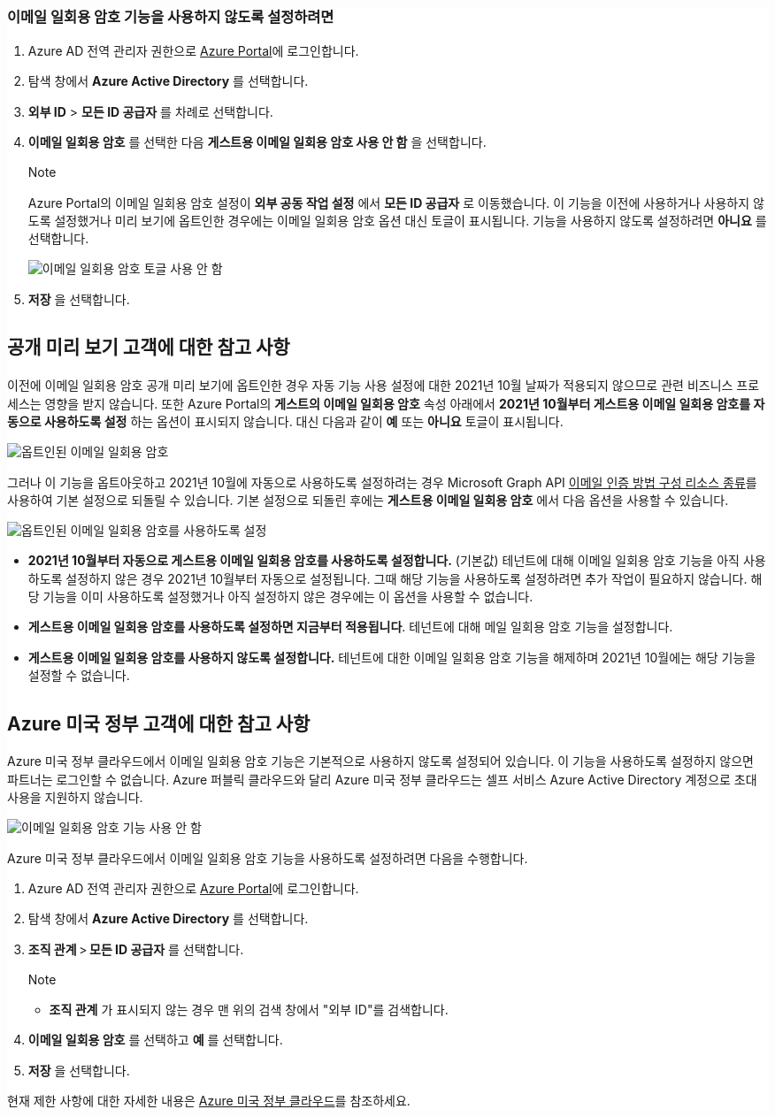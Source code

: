 ### <a name="to-disable-the-email-one-time-passcode-feature"></a>이메일 일회용 암호 기능을 사용하지 않도록 설정하려면

1. Azure AD 전역 관리자 권한으로 [Azure Portal](https://portal.azure.com/)에 로그인합니다.

2. 탐색 창에서 **Azure Active Directory** 를 선택합니다.

3. **외부 ID** > **모든 ID 공급자** 를 차례로 선택합니다.

4. **이메일 일회용 암호** 를 선택한 다음 **게스트용 이메일 일회용 암호 사용 안 함** 을 선택합니다.

   > [!NOTE]
   > Azure Portal의 이메일 일회용 암호 설정이 **외부 공동 작업 설정** 에서 **모든 ID 공급자** 로 이동했습니다.
   > 이 기능을 이전에 사용하거나 사용하지 않도록 설정했거나 미리 보기에 옵트인한 경우에는 이메일 일회용 암호 옵션 대신 토글이 표시됩니다. 기능을 사용하지 않도록 설정하려면 **아니요** 를 선택합니다.
   >
   >![이메일 일회용 암호 토글 사용 안 함](media/one-time-passcode/enable-email-otp-disabled.png)

5. **저장** 을 선택합니다.

## <a name="note-for-public-preview-customers"></a>공개 미리 보기 고객에 대한 참고 사항

이전에 이메일 일회용 암호 공개 미리 보기에 옵트인한 경우 자동 기능 사용 설정에 대한 2021년 10월 날짜가 적용되지 않으므로 관련 비즈니스 프로세스는 영향을 받지 않습니다. 또한 Azure Portal의 **게스트의 이메일 일회용 암호** 속성 아래에서 **2021년 10월부터 게스트용 이메일 일회용 암호를 자동으로 사용하도록 설정** 하는 옵션이 표시되지 않습니다. 대신 다음과 같이 **예** 또는 **아니요** 토글이 표시됩니다.

![옵트인된 이메일 일회용 암호](media/one-time-passcode/enable-email-otp-opted-in.png)

그러나 이 기능을 옵트아웃하고 2021년 10월에 자동으로 사용하도록 설정하려는 경우 Microsoft Graph API [이메일 인증 방법 구성 리소스 종류](/graph/api/resources/emailauthenticationmethodconfiguration)를 사용하여 기본 설정으로 되돌릴 수 있습니다. 기본 설정으로 되돌린 후에는 **게스트용 이메일 일회용 암호** 에서 다음 옵션을 사용할 수 있습니다.

![옵트인된 이메일 일회용 암호를 사용하도록 설정](media/one-time-passcode/email-otp-options.png)

- **2021년 10월부터 자동으로 게스트용 이메일 일회용 암호를 사용하도록 설정합니다.** (기본값) 테넌트에 대해 이메일 일회용 암호 기능을 아직 사용하도록 설정하지 않은 경우 2021년 10월부터 자동으로 설정됩니다. 그때 해당 기능을 사용하도록 설정하려면 추가 작업이 필요하지 않습니다. 해당 기능을 이미 사용하도록 설정했거나 아직 설정하지 않은 경우에는 이 옵션을 사용할 수 없습니다.

- **게스트용 이메일 일회용 암호를 사용하도록 설정하면 지금부터 적용됩니다**. 테넌트에 대해 메일 일회용 암호 기능을 설정합니다.

- **게스트용 이메일 일회용 암호를 사용하지 않도록 설정합니다.** 테넌트에 대한 이메일 일회용 암호 기능을 해제하며 2021년 10월에는 해당 기능을 설정할 수 없습니다.

## <a name="note-for-azure-us-government-customers"></a>Azure 미국 정부 고객에 대한 참고 사항

Azure 미국 정부 클라우드에서 이메일 일회용 암호 기능은 기본적으로 사용하지 않도록 설정되어 있습니다. 이 기능을 사용하도록 설정하지 않으면 파트너는 로그인할 수 없습니다. Azure 퍼블릭 클라우드와 달리 Azure 미국 정부 클라우드는 셀프 서비스 Azure Active Directory 계정으로 초대 사용을 지원하지 않습니다.

 ![이메일 일회용 암호 기능 사용 안 함](media/one-time-passcode/enable-email-otp-disabled.png)

Azure 미국 정부 클라우드에서 이메일 일회용 암호 기능을 사용하도록 설정하려면 다음을 수행합니다.

1. Azure AD 전역 관리자 권한으로 [Azure Portal](https://portal.azure.com)에 로그인합니다.
2. 탐색 창에서 **Azure Active Directory** 를 선택합니다.
3. **조직 관계** > **모든 ID 공급자** 를 선택합니다.

   > [!NOTE]
   > - **조직 관계** 가 표시되지 않는 경우 맨 위의 검색 창에서 "외부 ID"를 검색합니다.

4. **이메일 일회용 암호** 를 선택하고 **예** 를 선택합니다.
5. **저장** 을 선택합니다.

현재 제한 사항에 대한 자세한 내용은 [Azure 미국 정부 클라우드](current-limitations.md#azure-us-government-clouds)를 참조하세요.
